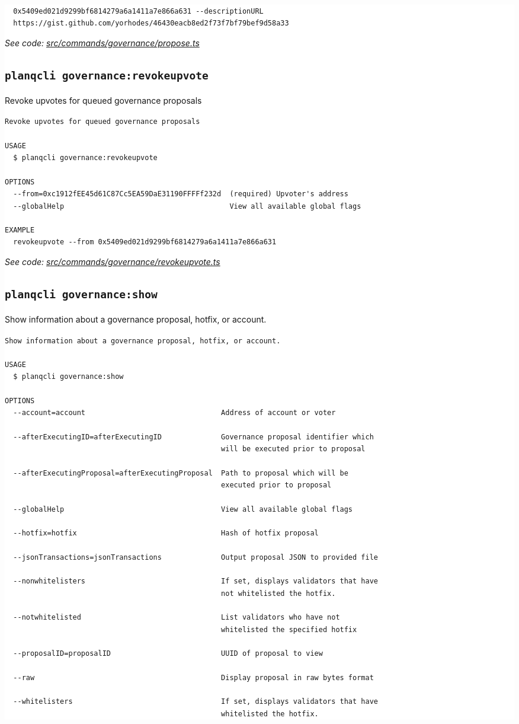 ```
  0x5409ed021d9299bf6814279a6a1411a7e866a631 --descriptionURL
  https://gist.github.com/yorhodes/46430eacb8ed2f73f7bf79bef9d58a33
```

_See code: [src/commands/governance/propose.ts](https://github.com/planq-network/planq-sdk/tree/master/packages/cli/src/commands/governance/propose.ts)_

## `planqcli governance:revokeupvote`

Revoke upvotes for queued governance proposals

```
Revoke upvotes for queued governance proposals

USAGE
  $ planqcli governance:revokeupvote

OPTIONS
  --from=0xc1912fEE45d61C87Cc5EA59DaE31190FFFFf232d  (required) Upvoter's address
  --globalHelp                                       View all available global flags

EXAMPLE
  revokeupvote --from 0x5409ed021d9299bf6814279a6a1411a7e866a631
```

_See code: [src/commands/governance/revokeupvote.ts](https://github.com/planq-network/planq-sdk/tree/master/packages/cli/src/commands/governance/revokeupvote.ts)_

## `planqcli governance:show`

Show information about a governance proposal, hotfix, or account.

```
Show information about a governance proposal, hotfix, or account.

USAGE
  $ planqcli governance:show

OPTIONS
  --account=account                                Address of account or voter

  --afterExecutingID=afterExecutingID              Governance proposal identifier which
                                                   will be executed prior to proposal

  --afterExecutingProposal=afterExecutingProposal  Path to proposal which will be
                                                   executed prior to proposal

  --globalHelp                                     View all available global flags

  --hotfix=hotfix                                  Hash of hotfix proposal

  --jsonTransactions=jsonTransactions              Output proposal JSON to provided file

  --nonwhitelisters                                If set, displays validators that have
                                                   not whitelisted the hotfix.

  --notwhitelisted                                 List validators who have not
                                                   whitelisted the specified hotfix

  --proposalID=proposalID                          UUID of proposal to view

  --raw                                            Display proposal in raw bytes format

  --whitelisters                                   If set, displays validators that have
                                                   whitelisted the hotfix.
```